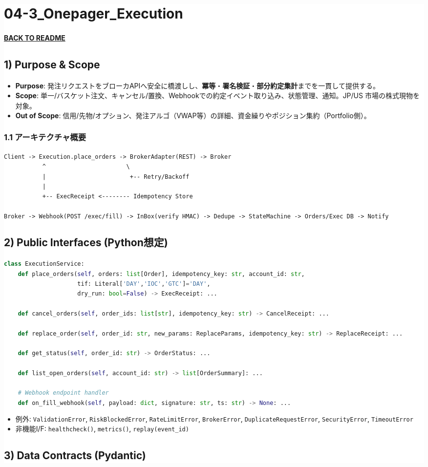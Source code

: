 # 04-3\_Onepager\_Execution

#### [BACK TO README](../../README.md)

## 1) Purpose & Scope

* **Purpose**: 発注リクエストをブローカAPIへ安全に橋渡しし、**冪等**・**署名検証**・**部分約定集計**までを一貫して提供する。
* **Scope**: 単一/バスケット注文、キャンセル/置換、Webhookでの約定イベント取り込み、状態管理、通知。JP/US 市場の株式現物を対象。
* **Out of Scope**: 信用/先物/オプション、発注アルゴ（VWAP等）の詳細、資金繰りやポジション集約（Portfolio側）。

### 1.1 アーキテクチャ概要

```
Client -> Execution.place_orders -> BrokerAdapter(REST) -> Broker
           ^                       \
           |                        +-- Retry/Backoff
           |                                  
           +-- ExecReceipt <-------- Idempotency Store

Broker -> Webhook(POST /exec/fill) -> InBox(verify HMAC) -> Dedupe -> StateMachine -> Orders/Exec DB -> Notify
```

## 2) Public Interfaces (Python想定)

```python
class ExecutionService:
    def place_orders(self, orders: list[Order], idempotency_key: str, account_id: str, 
                     tif: Literal['DAY','IOC','GTC']='DAY',
                     dry_run: bool=False) -> ExecReceipt: ...

    def cancel_orders(self, order_ids: list[str], idempotency_key: str) -> CancelReceipt: ...

    def replace_order(self, order_id: str, new_params: ReplaceParams, idempotency_key: str) -> ReplaceReceipt: ...

    def get_status(self, order_id: str) -> OrderStatus: ...

    def list_open_orders(self, account_id: str) -> list[OrderSummary]: ...

    # Webhook endpoint handler
    def on_fill_webhook(self, payload: dict, signature: str, ts: str) -> None: ...
```

* 例外: `ValidationError`, `RiskBlockedError`, `RateLimitError`, `BrokerError`, `DuplicateRequestError`, `SecurityError`, `TimeoutError`
* 非機能I/F: `healthcheck()`, `metrics()`, `replay(event_id)`

## 3) Data Contracts (Pydantic)
